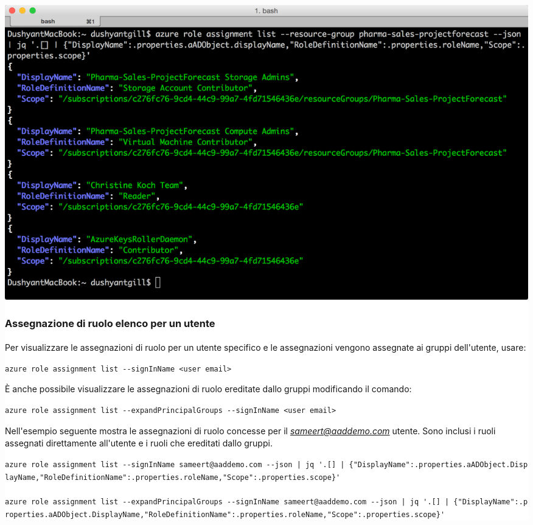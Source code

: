 ![Riga di comando RBAC Azure - elenco di assegnazione di ruolo azure nella schermata di gruppo](./media/role-based-access-control-manage-access-azure-cli/4-azure-role-assignment-list-1.png)

### <a name="list-role-assignments-for-a-user"></a>Assegnazione di ruolo elenco per un utente
Per visualizzare le assegnazioni di ruolo per un utente specifico e le assegnazioni vengono assegnate ai gruppi dell'utente, usare:

    azure role assignment list --signInName <user email>

È anche possibile visualizzare le assegnazioni di ruolo ereditate dallo gruppi modificando il comando:

    azure role assignment list --expandPrincipalGroups --signInName <user email>

Nell'esempio seguente mostra le assegnazioni di ruolo concesse per il *sameert@aaddemo.com* utente. Sono inclusi i ruoli assegnati direttamente all'utente e i ruoli che ereditati dallo gruppi.

```
azure role assignment list --signInName sameert@aaddemo.com --json | jq '.[] | {"DisplayName":.properties.aADObject.DisplayName,"RoleDefinitionName":.properties.roleName,"Scope":.properties.scope}'

azure role assignment list --expandPrincipalGroups --signInName sameert@aaddemo.com --json | jq '.[] | {"DisplayName":.properties.aADObject.DisplayName,"RoleDefinitionName":.properties.roleName,"Scope":.properties.scope}'
```
